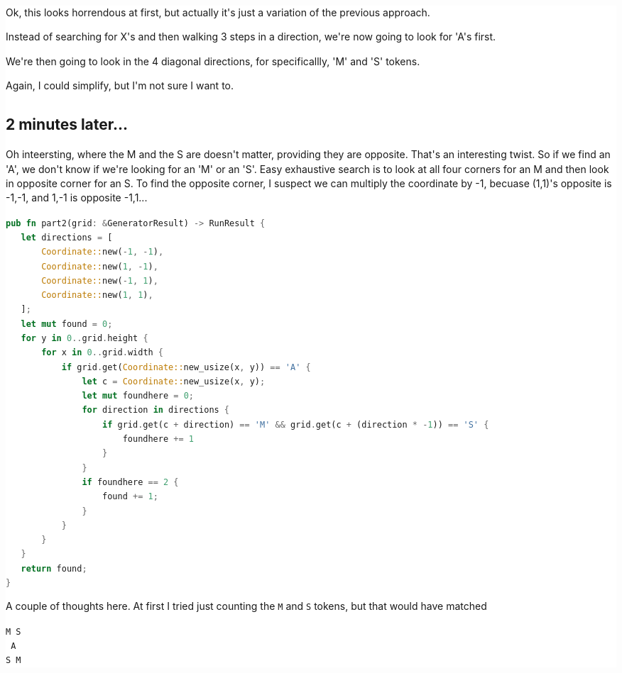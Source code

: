 Ok, this looks horrendous at first, but actually it's just a variation of the previous approach.

Instead of searching for X's and then walking 3 steps in a direction, we're now going to look for 'A's first.

We're then going to look in the 4 diagonal directions, for specificallly, 'M' and 'S' tokens.

Again, I could simplify, but I'm  not sure I want to.

## 2 minutes later...
 
 Oh inteersting, where the M and the S are doesn't matter, providing they are opposite.  That's an interesting twist.
 So if we find an 'A', we don't know if we're looking for an 'M' or an 'S'.
 Easy exhaustive search is to look at all four corners for an M and then look in opposite corner for an S.
 To find the opposite corner, I suspect we can multiply the coordinate by -1, becuase (1,1)'s opposite is -1,-1, and 1,-1 is opposite -1,1...

 ```rust
 pub fn part2(grid: &GeneratorResult) -> RunResult {
    let directions = [
        Coordinate::new(-1, -1),
        Coordinate::new(1, -1),
        Coordinate::new(-1, 1),
        Coordinate::new(1, 1),
    ];
    let mut found = 0;
    for y in 0..grid.height {
        for x in 0..grid.width {
            if grid.get(Coordinate::new_usize(x, y)) == 'A' {
                let c = Coordinate::new_usize(x, y);
                let mut foundhere = 0;
                for direction in directions {
                    if grid.get(c + direction) == 'M' && grid.get(c + (direction * -1)) == 'S' {
                        foundhere += 1
                    }
                }
                if foundhere == 2 {
                    found += 1;
                }
            }
        }
    }
    return found;
}
```

A couple of thoughts here.  At first I tried just counting the `M` and `S` tokens, but that would have matched
```
M S
 A
S M
```
